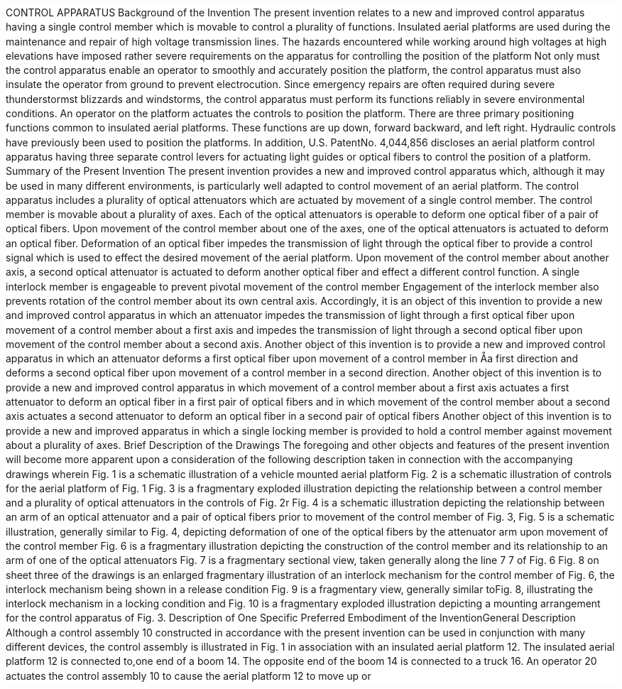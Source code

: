 CONTROL APPARATUS Background of the Invention The present invention relates to a new and improved control apparatus having a single control member which is movable to control a plurality of functions. Insulated aerial platforms are used during the maintenance and repair of high voltage transmission lines. The hazards encountered while working around high voltages at high elevations have imposed rather severe requirements on the apparatus for controlling the position of the platform Not only must the control apparatus enable an operator to smoothly and accurately position the platform, the control apparatus must also insulate the operator from ground to prevent electrocution. Since emergency repairs are often required during severe thunderstormst blizzards and windstorms, the control apparatus must perform its functions reliably in severe environmental conditions. An operator on the platform actuates the controls to position the platform. There are three primary positioning functions common to insulated aerial platforms. These functions are up down, forward backward, and left right. Hydraulic controls have previously been used to position the platforms. In addition, U.S. PatentNo. 4,044,856 discloses an aerial platform control apparatus having three separate control levers for actuating light guides or optical fibers to control the position of a platform. Summary of the Present Invention The present invention provides a new and improved control apparatus which, although it may be used in many different environments, is particularly well adapted to control movement of an aerial platform. The control apparatus includes a plurality of optical attenuators which are actuated by movement of a single control member. The control member is movable about a plurality of axes. Each of the optical attenuators is operable to deform one optical fiber of a pair of optical fibers. Upon movement of the control member about one of the axes, one of the optical attenuators is actuated to deform an optical fiber. Deformation of an optical fiber impedes the transmission of light through the optical fiber to provide a control signal which is used to effect the desired movement of the aerial platform. Upon movement of the control member about another axis, a second optical attenuator is actuated to deform another optical fiber and effect a different control function. A single interlock member is engageable to prevent pivotal movement of the control member Engagement of the interlock member also prevents rotation of the control member about its own central axis. Accordingly, it is an object of this invention to provide a new and improved control apparatus in which an attenuator impedes the transmission of light through a first optical fiber upon movement of a control member about a first axis and impedes the transmission of light through a second optical fiber upon movement of the control member about a second axis. Another object of this invention is to provide a new and improved control apparatus in which an attenuator deforms a first optical fiber upon movement of a control member in Åa first direction and deforms a second optical fiber upon movement of a control member in a second direction. Another object of this invention is to provide a new and improved control apparatus in which movement of a control member about a first axis actuates a first attenuator to deform an optical fiber in a first pair of optical fibers and in which movement of the control member about a second axis actuates a second attenuator to deform an optical fiber in a second pair of optical fibers Another object of this invention is to provide a new and improved apparatus in which a single locking member is provided to hold a control member against movement about a plurality of axes. Brief Description of the Drawings The foregoing and other objects and features of the present invention will become more apparent upon a consideration of the following description taken in connection with the accompanying drawings wherein Fig. 1 is a schematic illustration of a vehicle mounted aerial platform Fig. 2 is a schematic illustration of controls for the aerial platform of Fig. 1 Fig. 3 is a fragmentary exploded illustration depicting the relationship between a control member and a plurality of optical attenuators in the controls of Fig. 2r Fig. 4 is a schematic illustration depicting the relationship between an arm of an optical attenuator and a pair of optical fibers prior to movement of the control member of Fig. 3, Fig. 5 is a schematic illustration, generally similar to Fig. 4, depicting deformation of one of the optical fibers by the attenuator arm upon movement of the control member Fig. 6 is a fragmentary illustration depicting the construction of the control member and its relationship to an arm of one of the optical attenuators Fig. 7 is a fragmentary sectional view, taken generally along the line 7 7 of Fig. 6 Fig. 8 on sheet three of the drawings is an enlarged fragmentary illustration of an interlock mechanism for the control member of Fig. 6, the interlock mechanism being shown in a release condition Fig. 9 is a fragmentary view, generally similar toFig. 8, illustrating the interlock mechanism in a locking condition and Fig. 10 is a fragmentary exploded illustration depicting a mounting arrangement for the control apparatus of Fig. 3. Description of One Specific Preferred Embodiment of the InventionGeneral Description Although a control assembly 10 constructed in accordance with the present invention can be used in conjunction with many different devices, the control assembly is illustrated in Fig. 1 in association with an insulated aerial platform 12. The insulated aerial platform 12 is connected to,one end of a boom 14. The opposite end of the boom 14 is connected to a truck 16. An operator 20 actuates the control assembly 10 to cause the aerial platform 12 to move up or